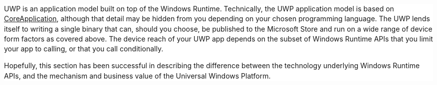 UWP is an application model built on top of the Windows Runtime. Technically, the UWP application model is based on [CoreApplication](/uwp/api/windows.applicationmodel.core.coreapplication), although that detail may be hidden from you depending on your chosen programming language. The UWP lends itself to writing a single binary that can, should you choose, be published to the Microsoft Store and run on a wide range of device form factors as covered above. The device reach of your UWP app depends on the subset of Windows Runtime APIs that you limit your app to calling, or that you call conditionally.

Hopefully, this section has been successful in describing the difference between the technology underlying Windows Runtime APIs, and the mechanism and business value of the Universal Windows Platform.
